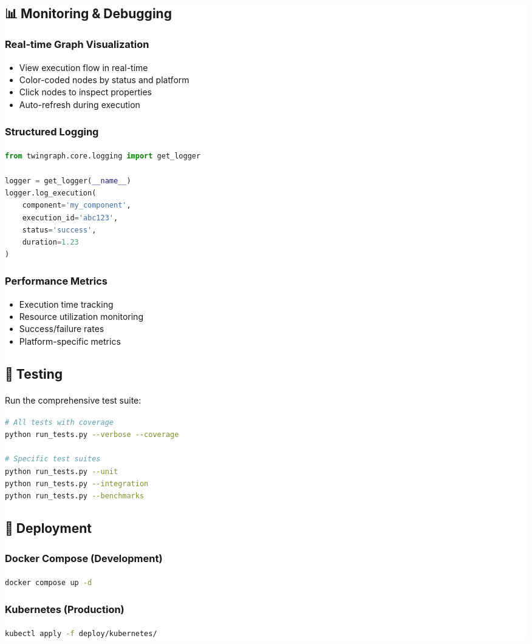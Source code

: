 ## 📊 Monitoring & Debugging

### Real-time Graph Visualization
- View execution flow in real-time
- Color-coded nodes by status and platform
- Click nodes to inspect properties
- Auto-refresh during execution

### Structured Logging
```python
from twingraph.core.logging import get_logger

logger = get_logger(__name__)
logger.log_execution(
    component='my_component',
    execution_id='abc123',
    status='success',
    duration=1.23
)
```

### Performance Metrics
- Execution time tracking
- Resource utilization monitoring
- Success/failure rates
- Platform-specific metrics

## 🧪 Testing

Run the comprehensive test suite:

```bash
# All tests with coverage
python run_tests.py --verbose --coverage

# Specific test suites
python run_tests.py --unit
python run_tests.py --integration
python run_tests.py --benchmarks
```

## 🚢 Deployment

### Docker Compose (Development)
```bash
docker compose up -d
```

### Kubernetes (Production)
```bash
kubectl apply -f deploy/kubernetes/
```
